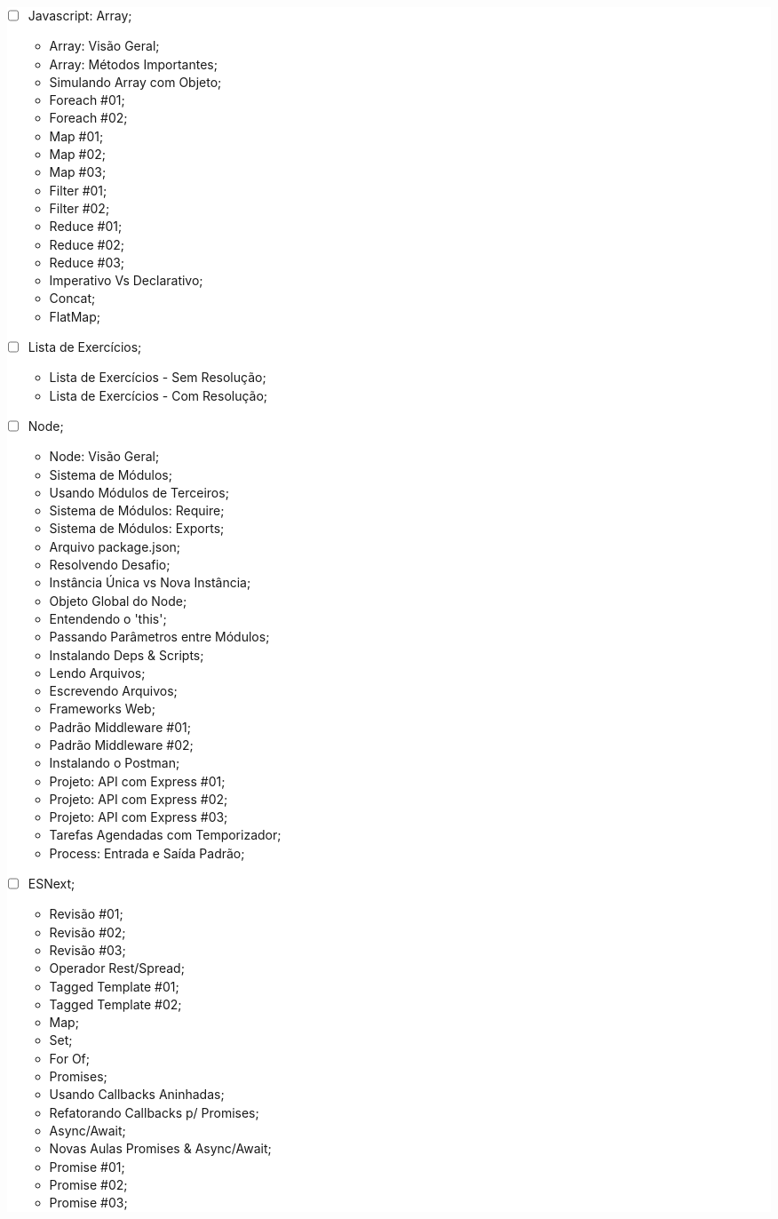 - [ ] Javascript: Array;
    - Array: Visão Geral;
    - Array: Métodos Importantes;
    - Simulando Array com Objeto;
    - Foreach #01;
    - Foreach #02;
    - Map #01;
    - Map #02;
    - Map #03;
    - Filter #01;
    - Filter #02;
    - Reduce #01;
    - Reduce #02;
    - Reduce #03;
    - Imperativo Vs Declarativo;
    - Concat;
    - FlatMap;

- [ ] Lista de Exercícios;
    - Lista de Exercícios - Sem Resolução;
    - Lista de Exercícios - Com Resolução;

- [ ] Node;
    - Node: Visão Geral;
    - Sistema de Módulos;
    - Usando Módulos de Terceiros;
    - Sistema de Módulos: Require;
    - Sistema de Módulos: Exports;
    - Arquivo package.json;
    - Resolvendo Desafio;
    - Instância Única vs Nova Instância;
    - Objeto Global do Node;
    - Entendendo o 'this';
    - Passando Parâmetros entre Módulos;
    - Instalando Deps & Scripts;
    - Lendo Arquivos;
    - Escrevendo Arquivos;
    - Frameworks Web;
    - Padrão Middleware #01;
    - Padrão Middleware #02;
    - Instalando o Postman;
    - Projeto: API com Express #01;
    - Projeto: API com Express #02;
    - Projeto: API com Express #03;
    - Tarefas Agendadas com Temporizador;
    - Process: Entrada e Saída Padrão;

- [ ] ESNext;
    - Revisão #01;
    - Revisão #02;
    - Revisão #03;
    - Operador Rest/Spread;
    - Tagged Template #01;
    - Tagged Template #02;
    - Map;
    - Set;
    - For Of;
    - Promises;
    - Usando Callbacks Aninhadas;
    - Refatorando Callbacks p/ Promises;
    - Async/Await;
    - Novas Aulas Promises & Async/Await;
    - Promise #01;
    - Promise #02;
    - Promise #03;